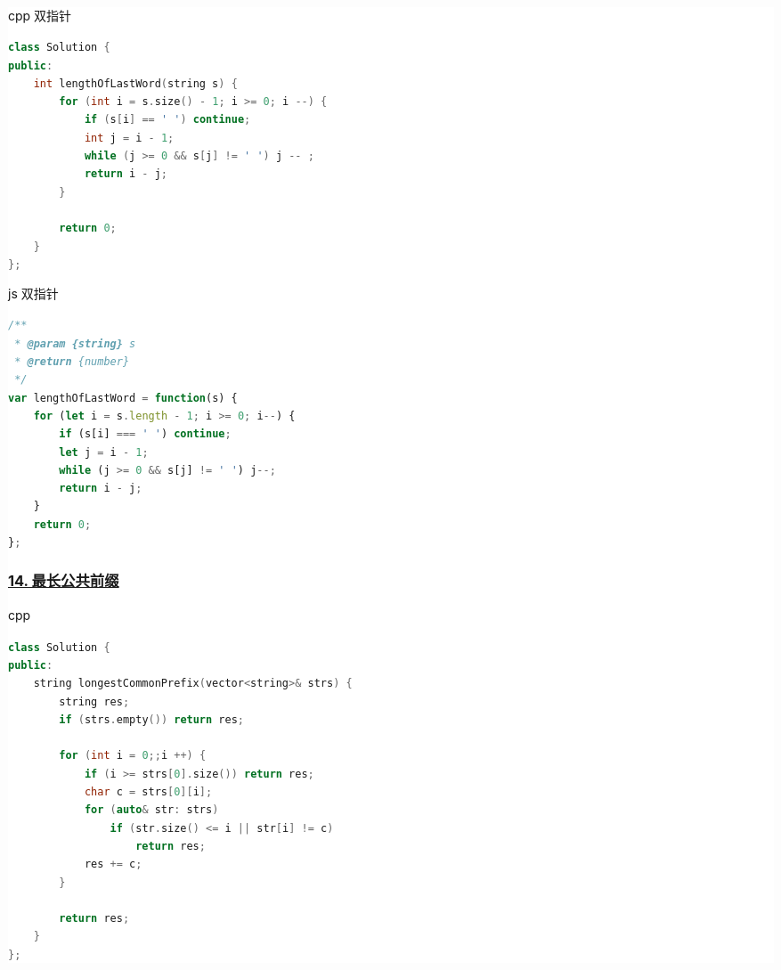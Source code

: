 cpp 双指针

```cpp
class Solution {
public:
    int lengthOfLastWord(string s) {
        for (int i = s.size() - 1; i >= 0; i --) {
            if (s[i] == ' ') continue;
            int j = i - 1;
            while (j >= 0 && s[j] != ' ') j -- ;
            return i - j;
        }

        return 0;
    }
};	
```

js 双指针

```js
/**
 * @param {string} s
 * @return {number}
 */
var lengthOfLastWord = function(s) {
    for (let i = s.length - 1; i >= 0; i--) {
        if (s[i] === ' ') continue;
        let j = i - 1;
        while (j >= 0 && s[j] != ' ') j--;
        return i - j;
    }
    return 0;
};
```

### [14. 最长公共前缀](https://leetcode.cn/problems/longest-common-prefix/)

cpp

```cpp
class Solution {
public:
    string longestCommonPrefix(vector<string>& strs) {
        string res;
        if (strs.empty()) return res;

        for (int i = 0;;i ++) {
            if (i >= strs[0].size()) return res;
            char c = strs[0][i];
            for (auto& str: strs)
                if (str.size() <= i || str[i] != c)
                    return res;
            res += c;
        }

        return res;
    }
};
```
